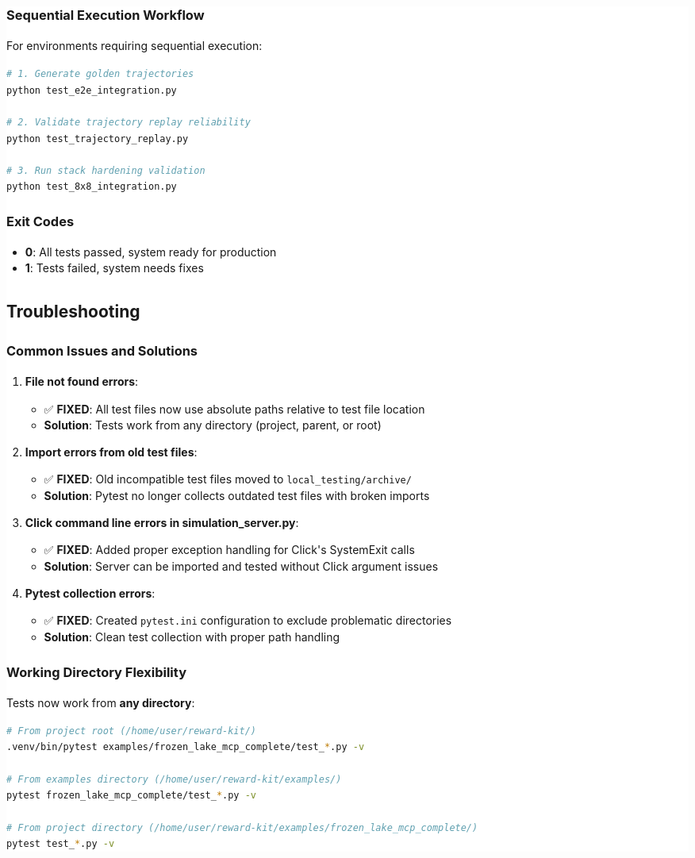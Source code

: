### Sequential Execution Workflow

For environments requiring sequential execution:

```bash
# 1. Generate golden trajectories
python test_e2e_integration.py

# 2. Validate trajectory replay reliability
python test_trajectory_replay.py

# 3. Run stack hardening validation
python test_8x8_integration.py
```

### Exit Codes
- **0**: All tests passed, system ready for production
- **1**: Tests failed, system needs fixes

## Troubleshooting

### Common Issues and Solutions

1. **File not found errors**:
   - ✅ **FIXED**: All test files now use absolute paths relative to test file location
   - **Solution**: Tests work from any directory (project, parent, or root)

2. **Import errors from old test files**:
   - ✅ **FIXED**: Old incompatible test files moved to `local_testing/archive/`
   - **Solution**: Pytest no longer collects outdated test files with broken imports

3. **Click command line errors in simulation_server.py**:
   - ✅ **FIXED**: Added proper exception handling for Click's SystemExit calls
   - **Solution**: Server can be imported and tested without Click argument issues

4. **Pytest collection errors**:
   - ✅ **FIXED**: Created `pytest.ini` configuration to exclude problematic directories
   - **Solution**: Clean test collection with proper path handling

### Working Directory Flexibility

Tests now work from **any directory**:

```bash
# From project root (/home/user/reward-kit/)
.venv/bin/pytest examples/frozen_lake_mcp_complete/test_*.py -v

# From examples directory (/home/user/reward-kit/examples/)
pytest frozen_lake_mcp_complete/test_*.py -v

# From project directory (/home/user/reward-kit/examples/frozen_lake_mcp_complete/)
pytest test_*.py -v
```
